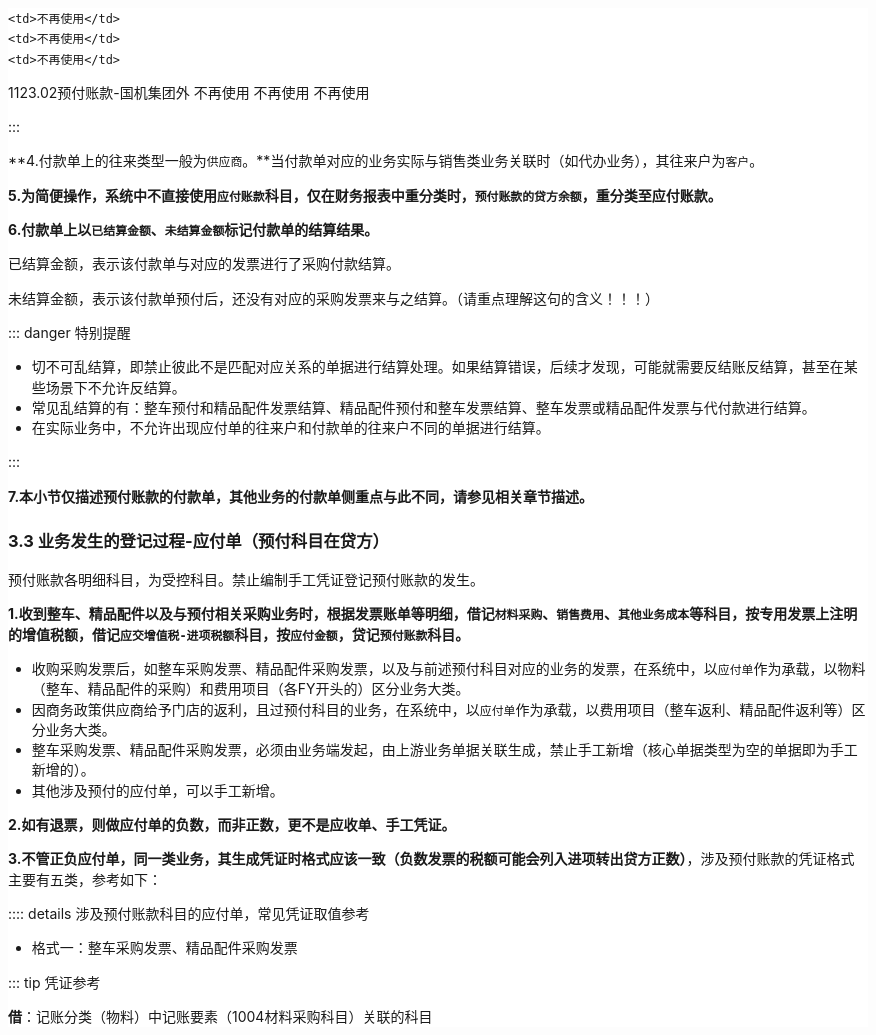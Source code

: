     <td>不再使用</td>
    <td>不再使用</td>
    <td>不再使用</td>
  </tr>
  <tr>
    <td>1123.02预付账款-国机集团外</td>
    <td>不再使用</td>
    <td>不再使用</td>
    <td>不再使用</td>
  </tr>
</table>


:::

 **4.付款单上的往来类型一般为`供应商`。**当付款单对应的业务实际与销售类业务关联时（如代办业务），其往来户为`客户`。

 **5.为简便操作，系统中不直接使用`应付账款`科目，仅在财务报表中重分类时，`预付账款的贷方余额`，重分类至应付账款。**

 **6.付款单上以`已结算金额`、`未结算金额`标记付款单的结算结果。**

已结算金额，表示该付款单与对应的发票进行了采购付款结算。

未结算金额，表示该付款单预付后，还没有对应的采购发票来与之结算。（请重点理解这句的含义！！！）

::: danger 特别提醒

- 切不可乱结算，即禁止彼此不是匹配对应关系的单据进行结算处理。如果结算错误，后续才发现，可能就需要反结账反结算，甚至在某些场景下不允许反结算。
- 常见乱结算的有：整车预付和精品配件发票结算、精品配件预付和整车发票结算、整车发票或精品配件发票与代付款进行结算。
- 在实际业务中，不允许出现应付单的往来户和付款单的往来户不同的单据进行结算。

:::

**7.本小节仅描述预付账款的付款单，其他业务的付款单侧重点与此不同，请参见相关章节描述。**





### 3.3 业务发生的登记过程-应付单（预付科目在贷方）

预付账款各明细科目，为受控科目。禁止编制手工凭证登记预付账款的发生。

**1.收到整车、精品配件以及与预付相关采购业务时，根据发票账单等明细，借记`材料采购`、`销售费用`、`其他业务成本`等科目，按专用发票上注明的增值税额，借记`应交增值税-进项税额`科目，按`应付金额`，贷记`预付账款`科目。**

- 收购采购发票后，如整车采购发票、精品配件采购发票，以及与前述预付科目对应的业务的发票，在系统中，以`应付单`作为承载，以物料（整车、精品配件的采购）和费用项目（各FY开头的）区分业务大类。
- 因商务政策供应商给予门店的返利，且过预付科目的业务，在系统中，以`应付单`作为承载，以费用项目（整车返利、精品配件返利等）区分业务大类。
- 整车采购发票、精品配件采购发票，必须由业务端发起，由上游业务单据关联生成，禁止手工新增（核心单据类型为空的单据即为手工新增的）。
- 其他涉及预付的应付单，可以手工新增。

**2.如有退票，则做应付单的负数，而非正数，更不是应收单、手工凭证。**

**3.不管正负应付单，同一类业务，其生成凭证时格式应该一致（负数发票的税额可能会列入进项转出贷方正数）**，涉及预付账款的凭证格式主要有五类，参考如下：

:::: details 涉及预付账款科目的应付单，常见凭证取值参考

- 格式一：整车采购发票、精品配件采购发票

::: tip 凭证参考

**借**：记账分类（物料）中记账要素（1004材料采购科目）关联的科目
